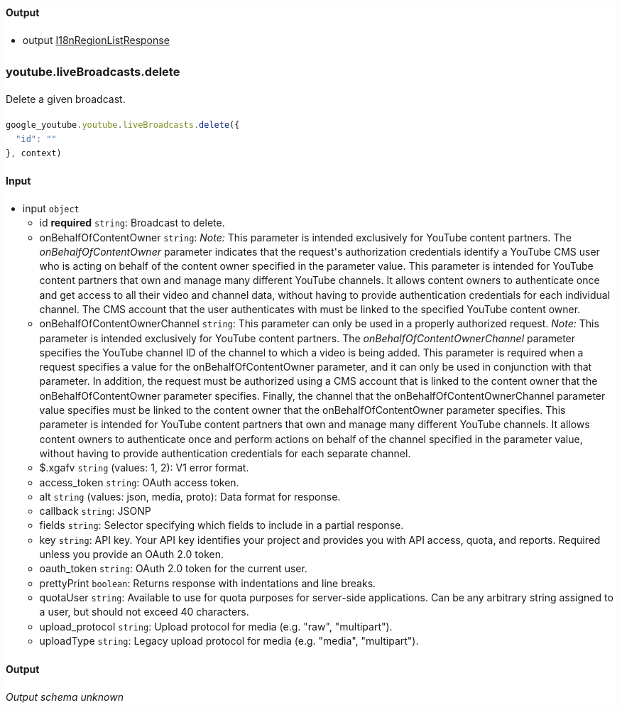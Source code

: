 
#### Output
* output [I18nRegionListResponse](#i18nregionlistresponse)

### youtube.liveBroadcasts.delete
Delete a given broadcast.


```js
google_youtube.youtube.liveBroadcasts.delete({
  "id": ""
}, context)
```

#### Input
* input `object`
  * id **required** `string`: Broadcast to delete.
  * onBehalfOfContentOwner `string`: *Note:* This parameter is intended exclusively for YouTube content partners. The *onBehalfOfContentOwner* parameter indicates that the request's authorization credentials identify a YouTube CMS user who is acting on behalf of the content owner specified in the parameter value. This parameter is intended for YouTube content partners that own and manage many different YouTube channels. It allows content owners to authenticate once and get access to all their video and channel data, without having to provide authentication credentials for each individual channel. The CMS account that the user authenticates with must be linked to the specified YouTube content owner.
  * onBehalfOfContentOwnerChannel `string`: This parameter can only be used in a properly authorized request. *Note:* This parameter is intended exclusively for YouTube content partners. The *onBehalfOfContentOwnerChannel* parameter specifies the YouTube channel ID of the channel to which a video is being added. This parameter is required when a request specifies a value for the onBehalfOfContentOwner parameter, and it can only be used in conjunction with that parameter. In addition, the request must be authorized using a CMS account that is linked to the content owner that the onBehalfOfContentOwner parameter specifies. Finally, the channel that the onBehalfOfContentOwnerChannel parameter value specifies must be linked to the content owner that the onBehalfOfContentOwner parameter specifies. This parameter is intended for YouTube content partners that own and manage many different YouTube channels. It allows content owners to authenticate once and perform actions on behalf of the channel specified in the parameter value, without having to provide authentication credentials for each separate channel.
  * $.xgafv `string` (values: 1, 2): V1 error format.
  * access_token `string`: OAuth access token.
  * alt `string` (values: json, media, proto): Data format for response.
  * callback `string`: JSONP
  * fields `string`: Selector specifying which fields to include in a partial response.
  * key `string`: API key. Your API key identifies your project and provides you with API access, quota, and reports. Required unless you provide an OAuth 2.0 token.
  * oauth_token `string`: OAuth 2.0 token for the current user.
  * prettyPrint `boolean`: Returns response with indentations and line breaks.
  * quotaUser `string`: Available to use for quota purposes for server-side applications. Can be any arbitrary string assigned to a user, but should not exceed 40 characters.
  * upload_protocol `string`: Upload protocol for media (e.g. "raw", "multipart").
  * uploadType `string`: Legacy upload protocol for media (e.g. "media", "multipart").

#### Output
*Output schema unknown*
